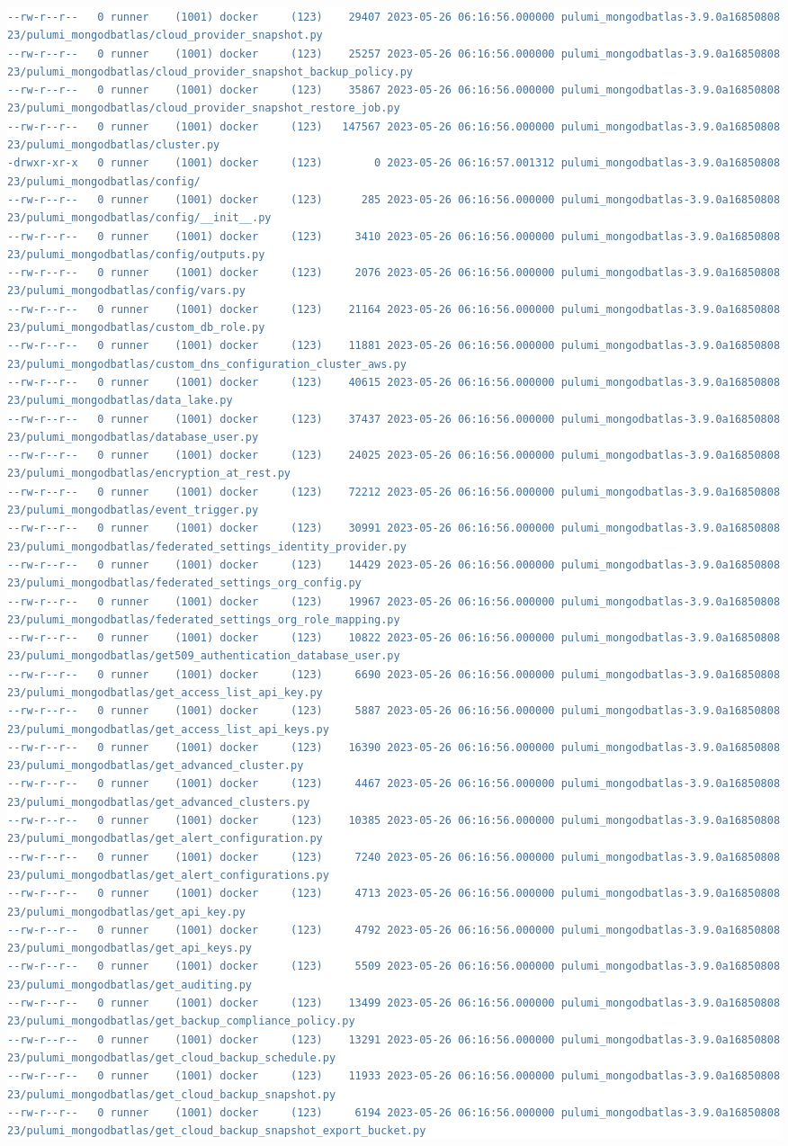 ```diff
--rw-r--r--   0 runner    (1001) docker     (123)    29407 2023-05-26 06:16:56.000000 pulumi_mongodbatlas-3.9.0a1685080823/pulumi_mongodbatlas/cloud_provider_snapshot.py
--rw-r--r--   0 runner    (1001) docker     (123)    25257 2023-05-26 06:16:56.000000 pulumi_mongodbatlas-3.9.0a1685080823/pulumi_mongodbatlas/cloud_provider_snapshot_backup_policy.py
--rw-r--r--   0 runner    (1001) docker     (123)    35867 2023-05-26 06:16:56.000000 pulumi_mongodbatlas-3.9.0a1685080823/pulumi_mongodbatlas/cloud_provider_snapshot_restore_job.py
--rw-r--r--   0 runner    (1001) docker     (123)   147567 2023-05-26 06:16:56.000000 pulumi_mongodbatlas-3.9.0a1685080823/pulumi_mongodbatlas/cluster.py
-drwxr-xr-x   0 runner    (1001) docker     (123)        0 2023-05-26 06:16:57.001312 pulumi_mongodbatlas-3.9.0a1685080823/pulumi_mongodbatlas/config/
--rw-r--r--   0 runner    (1001) docker     (123)      285 2023-05-26 06:16:56.000000 pulumi_mongodbatlas-3.9.0a1685080823/pulumi_mongodbatlas/config/__init__.py
--rw-r--r--   0 runner    (1001) docker     (123)     3410 2023-05-26 06:16:56.000000 pulumi_mongodbatlas-3.9.0a1685080823/pulumi_mongodbatlas/config/outputs.py
--rw-r--r--   0 runner    (1001) docker     (123)     2076 2023-05-26 06:16:56.000000 pulumi_mongodbatlas-3.9.0a1685080823/pulumi_mongodbatlas/config/vars.py
--rw-r--r--   0 runner    (1001) docker     (123)    21164 2023-05-26 06:16:56.000000 pulumi_mongodbatlas-3.9.0a1685080823/pulumi_mongodbatlas/custom_db_role.py
--rw-r--r--   0 runner    (1001) docker     (123)    11881 2023-05-26 06:16:56.000000 pulumi_mongodbatlas-3.9.0a1685080823/pulumi_mongodbatlas/custom_dns_configuration_cluster_aws.py
--rw-r--r--   0 runner    (1001) docker     (123)    40615 2023-05-26 06:16:56.000000 pulumi_mongodbatlas-3.9.0a1685080823/pulumi_mongodbatlas/data_lake.py
--rw-r--r--   0 runner    (1001) docker     (123)    37437 2023-05-26 06:16:56.000000 pulumi_mongodbatlas-3.9.0a1685080823/pulumi_mongodbatlas/database_user.py
--rw-r--r--   0 runner    (1001) docker     (123)    24025 2023-05-26 06:16:56.000000 pulumi_mongodbatlas-3.9.0a1685080823/pulumi_mongodbatlas/encryption_at_rest.py
--rw-r--r--   0 runner    (1001) docker     (123)    72212 2023-05-26 06:16:56.000000 pulumi_mongodbatlas-3.9.0a1685080823/pulumi_mongodbatlas/event_trigger.py
--rw-r--r--   0 runner    (1001) docker     (123)    30991 2023-05-26 06:16:56.000000 pulumi_mongodbatlas-3.9.0a1685080823/pulumi_mongodbatlas/federated_settings_identity_provider.py
--rw-r--r--   0 runner    (1001) docker     (123)    14429 2023-05-26 06:16:56.000000 pulumi_mongodbatlas-3.9.0a1685080823/pulumi_mongodbatlas/federated_settings_org_config.py
--rw-r--r--   0 runner    (1001) docker     (123)    19967 2023-05-26 06:16:56.000000 pulumi_mongodbatlas-3.9.0a1685080823/pulumi_mongodbatlas/federated_settings_org_role_mapping.py
--rw-r--r--   0 runner    (1001) docker     (123)    10822 2023-05-26 06:16:56.000000 pulumi_mongodbatlas-3.9.0a1685080823/pulumi_mongodbatlas/get509_authentication_database_user.py
--rw-r--r--   0 runner    (1001) docker     (123)     6690 2023-05-26 06:16:56.000000 pulumi_mongodbatlas-3.9.0a1685080823/pulumi_mongodbatlas/get_access_list_api_key.py
--rw-r--r--   0 runner    (1001) docker     (123)     5887 2023-05-26 06:16:56.000000 pulumi_mongodbatlas-3.9.0a1685080823/pulumi_mongodbatlas/get_access_list_api_keys.py
--rw-r--r--   0 runner    (1001) docker     (123)    16390 2023-05-26 06:16:56.000000 pulumi_mongodbatlas-3.9.0a1685080823/pulumi_mongodbatlas/get_advanced_cluster.py
--rw-r--r--   0 runner    (1001) docker     (123)     4467 2023-05-26 06:16:56.000000 pulumi_mongodbatlas-3.9.0a1685080823/pulumi_mongodbatlas/get_advanced_clusters.py
--rw-r--r--   0 runner    (1001) docker     (123)    10385 2023-05-26 06:16:56.000000 pulumi_mongodbatlas-3.9.0a1685080823/pulumi_mongodbatlas/get_alert_configuration.py
--rw-r--r--   0 runner    (1001) docker     (123)     7240 2023-05-26 06:16:56.000000 pulumi_mongodbatlas-3.9.0a1685080823/pulumi_mongodbatlas/get_alert_configurations.py
--rw-r--r--   0 runner    (1001) docker     (123)     4713 2023-05-26 06:16:56.000000 pulumi_mongodbatlas-3.9.0a1685080823/pulumi_mongodbatlas/get_api_key.py
--rw-r--r--   0 runner    (1001) docker     (123)     4792 2023-05-26 06:16:56.000000 pulumi_mongodbatlas-3.9.0a1685080823/pulumi_mongodbatlas/get_api_keys.py
--rw-r--r--   0 runner    (1001) docker     (123)     5509 2023-05-26 06:16:56.000000 pulumi_mongodbatlas-3.9.0a1685080823/pulumi_mongodbatlas/get_auditing.py
--rw-r--r--   0 runner    (1001) docker     (123)    13499 2023-05-26 06:16:56.000000 pulumi_mongodbatlas-3.9.0a1685080823/pulumi_mongodbatlas/get_backup_compliance_policy.py
--rw-r--r--   0 runner    (1001) docker     (123)    13291 2023-05-26 06:16:56.000000 pulumi_mongodbatlas-3.9.0a1685080823/pulumi_mongodbatlas/get_cloud_backup_schedule.py
--rw-r--r--   0 runner    (1001) docker     (123)    11933 2023-05-26 06:16:56.000000 pulumi_mongodbatlas-3.9.0a1685080823/pulumi_mongodbatlas/get_cloud_backup_snapshot.py
--rw-r--r--   0 runner    (1001) docker     (123)     6194 2023-05-26 06:16:56.000000 pulumi_mongodbatlas-3.9.0a1685080823/pulumi_mongodbatlas/get_cloud_backup_snapshot_export_bucket.py
```